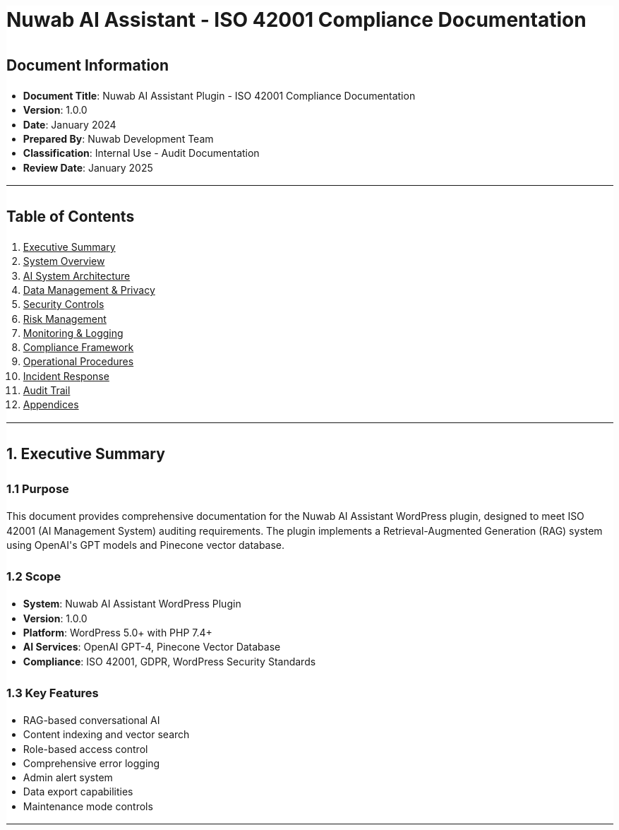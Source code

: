 # Nuwab AI Assistant - ISO 42001 Compliance Documentation

## Document Information
- **Document Title**: Nuwab AI Assistant Plugin - ISO 42001 Compliance Documentation
- **Version**: 1.0.0
- **Date**: January 2024
- **Prepared By**: Nuwab Development Team
- **Classification**: Internal Use - Audit Documentation
- **Review Date**: January 2025

---

## Table of Contents

1. [Executive Summary](#1-executive-summary)
2. [System Overview](#2-system-overview)
3. [AI System Architecture](#3-ai-system-architecture)
4. [Data Management & Privacy](#4-data-management--privacy)
5. [Security Controls](#5-security-controls)
6. [Risk Management](#6-risk-management)
7. [Monitoring & Logging](#7-monitoring--logging)
8. [Compliance Framework](#8-compliance-framework)
9. [Operational Procedures](#9-operational-procedures)
10. [Incident Response](#10-incident-response)
11. [Audit Trail](#11-audit-trail)
12. [Appendices](#12-appendices)

---

## 1. Executive Summary

### 1.1 Purpose
This document provides comprehensive documentation for the Nuwab AI Assistant WordPress plugin, designed to meet ISO 42001 (AI Management System) auditing requirements. The plugin implements a Retrieval-Augmented Generation (RAG) system using OpenAI's GPT models and Pinecone vector database.

### 1.2 Scope
- **System**: Nuwab AI Assistant WordPress Plugin
- **Version**: 1.0.0
- **Platform**: WordPress 5.0+ with PHP 7.4+
- **AI Services**: OpenAI GPT-4, Pinecone Vector Database
- **Compliance**: ISO 42001, GDPR, WordPress Security Standards

### 1.3 Key Features
- RAG-based conversational AI
- Content indexing and vector search
- Role-based access control
- Comprehensive error logging
- Admin alert system
- Data export capabilities
- Maintenance mode controls

---